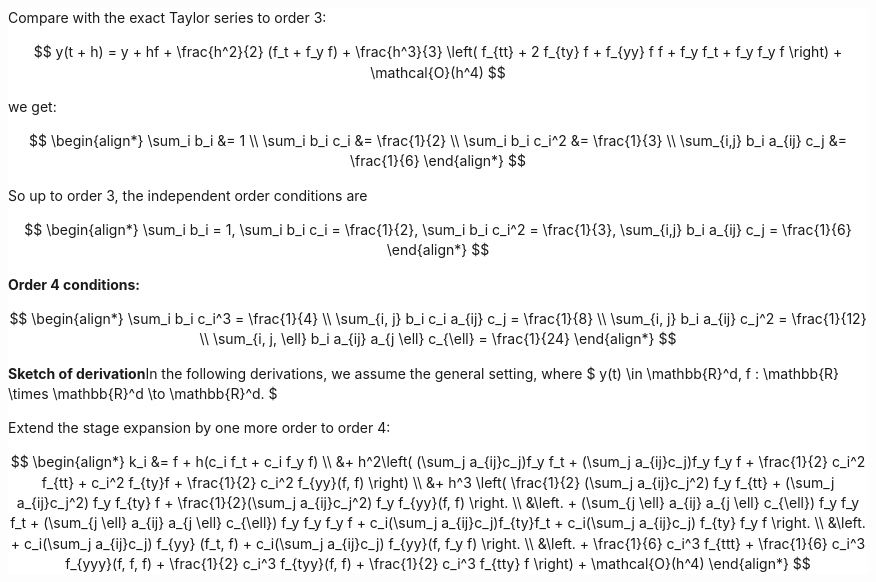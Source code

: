 Compare with the exact Taylor series to order 3:

$$
y(t + h) = y + hf + \frac{h^2}{2} (f_t + f_y f) + \frac{h^3}{3} \left( f_{tt} + 2 f_{ty} f + f_{yy} f f + f_y f_t + f_y f_y f \right) + \mathcal{O}(h^4)
$$

we get:
 
$$
\begin{align*}
\sum_i b_i &= 1 \\
\sum_i b_i c_i &= \frac{1}{2} \\
\sum_i b_i c_i^2 &= \frac{1}{3} \\
\sum_{i,j} b_i a_{ij} c_j &= \frac{1}{6}
\end{align*}
$$
 
So up to order 3, the independent order conditions are
 
$$
\begin{align*}
 	\sum_i b_i = 1, \sum_i b_i c_i = \frac{1}{2}, \sum_i b_i c_i^2 = \frac{1}{3}, \sum_{i,j} b_i a_{ij} c_j = \frac{1}{6}
\end{align*}
$$

</p>

<p>
<strong>Order 4 conditions:</strong>
 
$$
\begin{align*}
    \sum_i b_i c_i^3 = \frac{1}{4} \\
 	\sum_{i, j} b_i c_i a_{ij} c_j = \frac{1}{8} \\
 	\sum_{i, j} b_i a_{ij} c_j^2 = \frac{1}{12} \\
 	\sum_{i, j, \ell} b_i a_{ij} a_{j \ell} c_{\ell} = \frac{1}{24}
\end{align*}
$$ 

</p>
 
<p>
<strong>Sketch of derivation</strong><d-footnote>In the following derivations, we assume the general setting, where $ y(t) \in \mathbb{R}^d, f : \mathbb{R} \times \mathbb{R}^d \to \mathbb{R}^d. $</d-footnote>
</p> 

<p>
Extend the stage expansion by one more order to order 4:
 
$$
\begin{align*}
    k_i &= f + h(c_i f_t + c_i f_y f) \\
 		&+ h^2\left( (\sum_j a_{ij}c_j)f_y f_t + (\sum_j a_{ij}c_j)f_y f_y f + \frac{1}{2} c_i^2 f_{tt} + c_i^2 f_{ty}f + \frac{1}{2} c_i^2 f_{yy}(f, f) \right) \\ 
 		&+ h^3 \left( \frac{1}{2} (\sum_j a_{ij}c_j^2) f_y f_{tt} +  (\sum_j a_{ij}c_j^2) f_y f_{ty} f + \frac{1}{2}(\sum_j a_{ij}c_j^2) f_y f_{yy}(f, f) \right. \\
 		&\left. + (\sum_{j \ell} a_{ij} a_{j \ell} c_{\ell}) f_y f_y f_t + (\sum_{j \ell} a_{ij} a_{j \ell} c_{\ell}) f_y f_y f_y f + c_i(\sum_j a_{ij}c_j)f_{ty}f_t + c_i(\sum_j a_{ij}c_j) f_{ty} f_y f  \right. \\ 
 		&\left. + c_i(\sum_j a_{ij}c_j) f_{yy} (f_t, f) +   c_i(\sum_j a_{ij}c_j) f_{yy}(f, f_y f) \right. \\ 
 		&\left. + \frac{1}{6} c_i^3 f_{ttt} + \frac{1}{6} c_i^3 f_{yyy}(f, f, f) + \frac{1}{2} c_i^3 f_{tyy}(f, f) + \frac{1}{2} c_i^3 f_{tty} f  \right) + \mathcal{O}(h^4)
\end{align*}
$$
